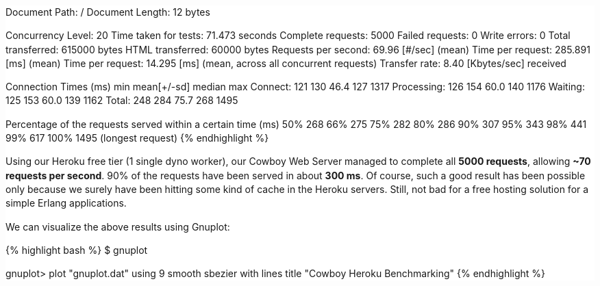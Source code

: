 
Document Path:          /
Document Length:        12 bytes

Concurrency Level:      20
Time taken for tests:   71.473 seconds
Complete requests:      5000
Failed requests:        0
Write errors:           0
Total transferred:      615000 bytes
HTML transferred:       60000 bytes
Requests per second:    69.96 [#/sec] (mean)
Time per request:       285.891 [ms] (mean)
Time per request:       14.295 [ms] (mean, across all concurrent requests)
Transfer rate:          8.40 [Kbytes/sec] received

Connection Times (ms)
              min  mean[+/-sd] median   max
Connect:      121  130  46.4    127    1317
Processing:   126  154  60.0    140    1176
Waiting:      125  153  60.0    139    1162
Total:        248  284  75.7    268    1495

Percentage of the requests served within a certain time (ms)
  50%    268
  66%    275
  75%    282
  80%    286
  90%    307
  95%    343
  98%    441
  99%    617
 100%   1495 (longest request)
{% endhighlight %}

Using our Heroku free tier (1 single dyno worker), our Cowboy Web Server managed to complete all **5000 requests**, allowing **~70 requests per second**. 90% of the requests have been served in about **300 ms**. Of course, such a good result has been possible only because we surely have been hitting some kind of cache in the Heroku servers. Still, not bad for a free hosting solution for a simple Erlang applications.

We can visualize the above results using Gnuplot:

{% highlight bash %}
$ gnuplot

gnuplot> plot "gnuplot.dat" using 9 smooth sbezier with lines title "Cowboy Heroku Benchmarking"
{% endhighlight %}

<div style="text-align:center">